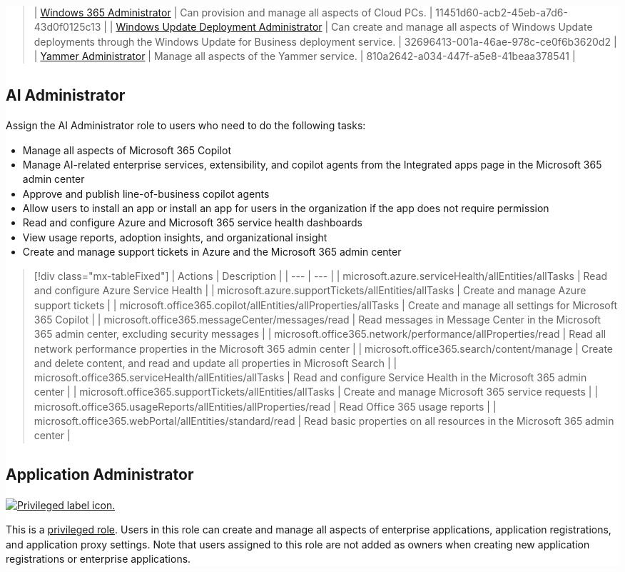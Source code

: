 > | [Windows 365 Administrator](#windows-365-administrator) | Can provision and manage all aspects of Cloud PCs. | 11451d60-acb2-45eb-a7d6-43d0f0125c13 |
> | [Windows Update Deployment Administrator](#windows-update-deployment-administrator) | Can create and manage all aspects of Windows Update deployments through the Windows Update for Business deployment service. | 32696413-001a-46ae-978c-ce0f6b3620d2 |
> | [Yammer Administrator](#yammer-administrator) | Manage all aspects of the Yammer service. | 810a2642-a034-447f-a5e8-41beaa378541 |

## AI Administrator

Assign the AI Administrator role to users who need to do the following tasks:

- Manage all aspects of Microsoft 365 Copilot
- Manage AI-related enterprise services, extensibility, and copilot agents from the Integrated apps page in the Microsoft 365 admin center
- Approve and publish line-of-business copilot agents
- Allow users to install an app or install an app for users in the organization if the app does not require permission
- Read and configure Azure and Microsoft 365 service health dashboards
- View usage reports, adoption insights, and organizational insight
- Create and manage support tickets in Azure and the Microsoft 365 admin center

> [!div class="mx-tableFixed"]
> | Actions | Description |
> | --- | --- |
> | microsoft.azure.serviceHealth/allEntities/allTasks | Read and configure Azure Service Health |
> | microsoft.azure.supportTickets/allEntities/allTasks | Create and manage Azure support tickets |
> | microsoft.office365.copilot/allEntities/allProperties/allTasks | Create and manage all settings for Microsoft 365 Copilot |
> | microsoft.office365.messageCenter/messages/read | Read messages in Message Center in the Microsoft 365 admin center, excluding security messages |
> | microsoft.office365.network/performance/allProperties/read | Read all network performance properties in the Microsoft 365 admin center |
> | microsoft.office365.search/content/manage | Create and delete content, and read and update all properties in Microsoft Search |
> | microsoft.office365.serviceHealth/allEntities/allTasks | Read and configure Service Health in the Microsoft 365 admin center |
> | microsoft.office365.supportTickets/allEntities/allTasks | Create and manage Microsoft 365 service requests |
> | microsoft.office365.usageReports/allEntities/allProperties/read | Read Office 365 usage reports |
> | microsoft.office365.webPortal/allEntities/standard/read | Read basic properties on all resources in the Microsoft 365 admin center |

## Application Administrator

[![Privileged label icon.](./media/permissions-reference/privileged-label.png)](privileged-roles-permissions.md)

This is a [privileged role](privileged-roles-permissions.md). Users in this role can create and manage all aspects of enterprise applications, application registrations, and application proxy settings. Note that users assigned to this role are not added as owners when creating new application registrations or enterprise applications.
